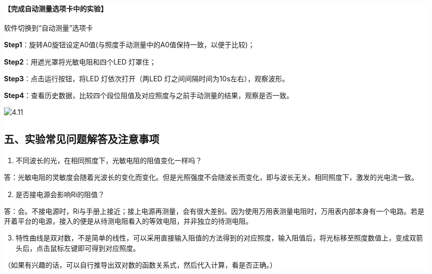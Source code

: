 #### 【完成自动测量选项卡中的实验】

软件切换到“自动测量”选项卡

**Step1**：旋转A0旋钮设定A0值(与照度手动测量中的A0值保持一致，以便于比较)；

**Step2**：用遮光罩将光敏电阻和四个LED 灯罩住；

**Step3**：点击运行按钮，将LED 灯依次打开（两LED 灯之间间隔时间为10s左右），观察波形。

**Step4**：查看历史数据，比较四个段位阻值及对应照度与之前手动测量的结果，观察是否一致。

![4.11](https://github.com/HouRuizhe/Pictures-of-experiments-summaries/blob/master/P4.11.png)

 

## 五、实验常见问题解答及注意事项

1. 不同波长的光，在相同照度下，光敏电阻的阻值变化一样吗？

​         答：光敏电阻的灵敏度会随着光波长的变化而变化。但是光照强度不会随波长而变化，即与波长无关。相同照度下，激发的光电流一致。

2. 是否接电源会影响Ri的阻值？

​        答：会。不接电源时，Ri与手册上接近；接上电源再测量，会有很大差别。因为使用万用表测量电阻时，万用表内部本身有一个电路。若是开着平台的电源，接入的便是从待测电阻看入的等效电阻，并非独立的待测电阻。

 

3. 特性曲线是双对数，不是简单的线性，可以采用直接输入阻值的方法得到的对应照度，输入阻值后，将光标移至照度数值上，变成双箭头后，点击鼠标左键即可得到对应照度。

（如果有兴趣的话，可以自行推导出双对数的函数关系式，然后代入计算，看是否正确。）

 
